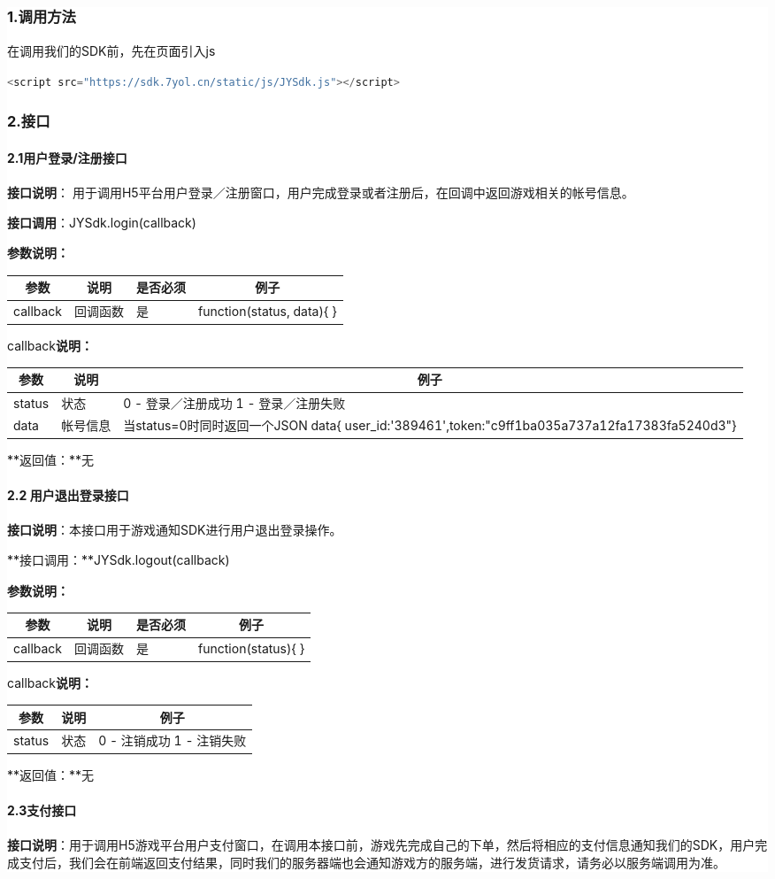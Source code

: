 ### 1.调用方法

在调用我们的SDK前，先在页面引入js

```javascript
<script src="https://sdk.7yol.cn/static/js/JYSdk.js"></script>
```

### 2.接口

#### 2.1用户登录/注册接口

**接口说明**： 用于调用H5平台用户登录／注册窗口，用户完成登录或者注册后，在回调中返回游戏相关的帐号信息。

**接口调用**：JYSdk.login(callback)

**参数说明：**

| **参数** | **说明** | **是否**必须 | **例子**                    |
| -------- | -------- | ------------ | --------------------------- |
| callback | 回调函数 | 是           | function(status, data){   } |

callback**说明：**

| **参数** | **说明** | **例子**                                                     |
| -------- | -------- | ------------------------------------------------------------ |
| status   | 状态     | 0 - 登录／注册成功   1 - 登录／注册失败                      |
| data     | 帐号信息 | 当status=0时同时返回一个JSON data{ user_id:'389461',token:"c9ff1ba035a737a12fa17383fa5240d3"} |

**返回值：**无

#### 2.2  用户退出登录接口

**接口说明**：本接口用于游戏通知SDK进行用户退出登录操作。

**接口调用：**JYSdk.logout(callback)

**参数说明：**

| **参数** | **说明** | **是否**必须 | **例子**              |
| -------- | -------- | ------------ | --------------------- |
| callback | 回调函数 | 是           | function(status){   } |

callback**说明：**

| **参数** | **说明** | **例子**                    |
| -------- | -------- | --------------------------- |
| status   | 状态     | 0 - 注销成功   1 - 注销失败 |

**返回值：**无

#### 2.3支付接口

**接口说明**：用于调用H5游戏平台用户支付窗口，在调用本接口前，游戏先完成自己的下单，然后将相应的支付信息通知我们的SDK，用户完成支付后，我们会在前端返回支付结果，同时我们的服务器端也会通知游戏方的服务端，进行发货请求，请务必以服务端调用为准。
